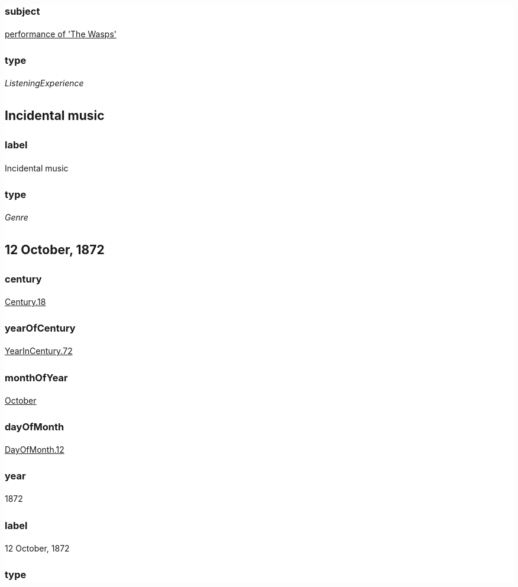 ### subject


[performance of 'The Wasps'](#performance-of-'The-Wasps')

### type


*ListeningExperience*

## Incidental music

### label


Incidental music

### type


*Genre*

## 12 October, 1872

### century


[Century.18](#Century.18)

### yearOfCentury


[YearInCentury.72](#YearInCentury.72)

### monthOfYear


[October](#October)

### dayOfMonth


[DayOfMonth.12](#DayOfMonth.12)

### year


1872

### label


12 October, 1872

### type
